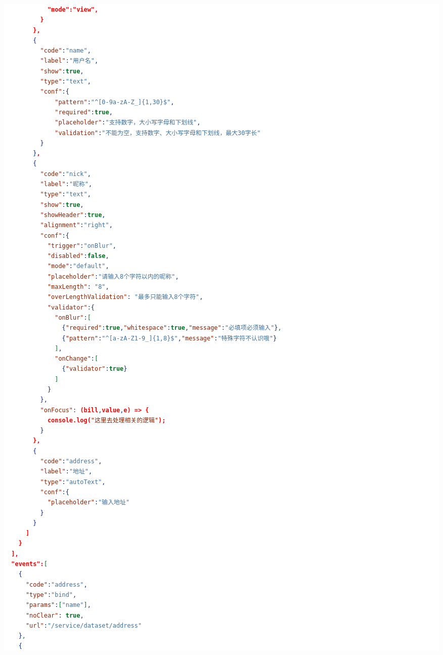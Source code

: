 ```json
            "mode":"view",
          }
        },
        {
          "code":"name",
          "label":"用户名",
          "show":true,
          "type":"text",
          "conf":{
              "pattern":"^[0-9a-zA-Z_]{1,30}$",
              "required":true,
              "placeholder":"支持数字，大小写字母和下划线",
              "validation":"不能为空，支持数字、大小写字母和下划线，最大30字长"
          }
        },
        {
          "code":"nick",
          "label":"昵称",
          "type":"text",
          "show":true,
          "showHeader":true,
          "alignment":"right",
          "conf":{
            "trigger":"onBlur",
            "disabled":false,
            "mode":"default",
            "placeholder":"请输入8个字符以内的昵称",
            "maxLength": "8",
            "overLengthValidation": "最多只能输入8个字符",
            "validator":{
              "onBlur":[
                {"required":true,"whitespace":true,"message":"必填项必须输入"},
                {"pattern":"^[a-zA-Z1-9_]{1,8}$","message":"特殊字符不认识哦"}
              ],
              "onChange":[
                {"validator":true}
              ]
            }
          },
          "onFocus": (bill,value,e) => {
            console.log("这里去处理相关的逻辑");
          }
        },
        {
          "code":"address",
          "label":"地址",
          "type":"autoText",
          "conf":{
            "placeholder":"输入地址"
          }
        }
      ]
    }
  ],
  "events":[
    {
      "code":"address",
      "type":"bind",
      "params":["name"],
      "noClear": true,
      "url":"/service/dataset/address"
    },
    {
```